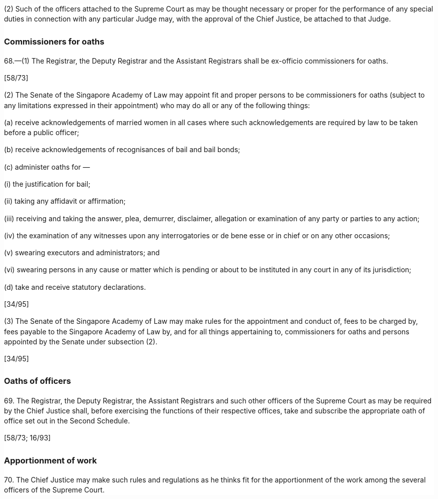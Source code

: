 (2) Such of the officers attached to the Supreme Court as may be thought necessary or proper for the performance of any special duties in connection with any particular Judge may, with the approval of the Chief Justice, be attached to that Judge.

### Commissioners for oaths

68\.—(1) The Registrar, the Deputy Registrar and the Assistant Registrars shall be ex-officio commissioners for oaths.

[58/73]

(2) The Senate of the Singapore Academy of Law may appoint fit and proper persons to be commissioners for oaths (subject to any limitations expressed in their appointment) who may do all or any of the following things:

(a) receive acknowledgements of married women in all cases where such acknowledgements are required by law to be taken before a public officer;

(b) receive acknowledgements of recognisances of bail and bail bonds;

(c) administer oaths for —

(i) the justification for bail;

(ii) taking any affidavit or affirmation;

(iii) receiving and taking the answer, plea, demurrer, disclaimer, allegation or examination of any party or parties to any action;

(iv) the examination of any witnesses upon any interrogatories or de bene esse or in chief or on any other occasions;

(v) swearing executors and administrators; and

(vi) swearing persons in any cause or matter which is pending or about to be instituted in any court in any of its jurisdiction;

(d) take and receive statutory declarations.

[34/95]

(3) The Senate of the Singapore Academy of Law may make rules for the appointment and conduct of, fees to be charged by, fees payable to the Singapore Academy of Law by, and for all things appertaining to, commissioners for oaths and persons appointed by the Senate under subsection (2).

[34/95]

### Oaths of officers

69\. The Registrar, the Deputy Registrar, the Assistant Registrars and such other officers of the Supreme Court as may be required by the Chief Justice shall, before exercising the functions of their respective offices, take and subscribe the appropriate oath of office set out in the Second Schedule.

[58/73; 16/93]

### Apportionment of work

70\. The Chief Justice may make such rules and regulations as he thinks fit for the apportionment of the work among the several officers of the Supreme Court.
